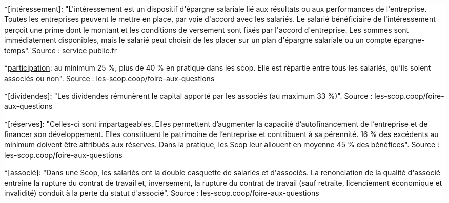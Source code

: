 *[intéressement]: "L'intéressement est un dispositif d'épargne salariale lié aux résultats ou aux performances de l'entreprise. Toutes les entreprises peuvent le mettre en place, par voie d'accord avec les salariés. Le salarié bénéficiaire de l'intéressement perçoit une prime dont le montant et les conditions de versement sont fixés par l'accord d'entreprise. Les sommes sont immédiatement disponibles, mais le salarié peut choisir de les placer sur un plan d'épargne salariale ou un compte épargne-temps". Source : service public.fr

*[participation]: au minimum 25 %, plus de 40 % en pratique dans les scop. Elle est répartie entre tous les salariés, qu’ils soient associés ou non". Source : les-scop.coop/foire-aux-questions

*[dividendes]: "Les dividendes rémunèrent le capital apporté par les associés (au maximum 33 %)". Source : les-scop.coop/foire-aux-questions

*[réserves]: "Celles-ci sont impartageables. Elles permettent d’augmenter la capacité d’autofinancement de l’entreprise et de financer son développement. Elles constituent le patrimoine de l’entreprise et contribuent à sa pérennité. 16 % des excédents au minimum doivent être attribués aux réserves. Dans la pratique, les Scop leur allouent en moyenne 45 % des bénéfices". Source : les-scop.coop/foire-aux-questions

*[associé]: "Dans une Scop, les salariés ont la double casquette de salariés et d'associés. La renonciation de la qualité d'associé entraîne la rupture du contrat de travail et, inversement, la rupture du contrat de travail (sauf retraite, licenciement économique et invalidité) conduit à la perte du statut d'associé". Source : les-scop.coop/foire-aux-questions



[^scops]: voir aussi la [FAQ][scop] de la CGSCOP
[^interessement]: voir [les infos sur l'intéressement sur service-public.fr][interessement]
[^demission]: "Les salariés associés sont libres de quitter la Scop pour différentes raisons (retraite, démission, licenciement…).
En cas de départ d'un salarié ayant le statut d'associé, le capital qu’il a investi lui est remboursé sans plus-value.
La Scop a au maximum 5 ans pour rembourser le salarié associé". Source : [FAQ][scop] de la CGSCOP

[scop]: https://www.les-scop.coop/foire-aux-questions
[interessement]: https://www.service-public.fr/particuliers/vosdroits/F2140
[participation]: https://www.legalplace.fr/guides/fiscalite-participation/


[guide de réflexion]: https://docs.google.com/document/d/1ODFIi2hI5LNrPNCGkPFnf29wvkuPLOBr/edit
[multi]: https://multi.coop/our-cooperative